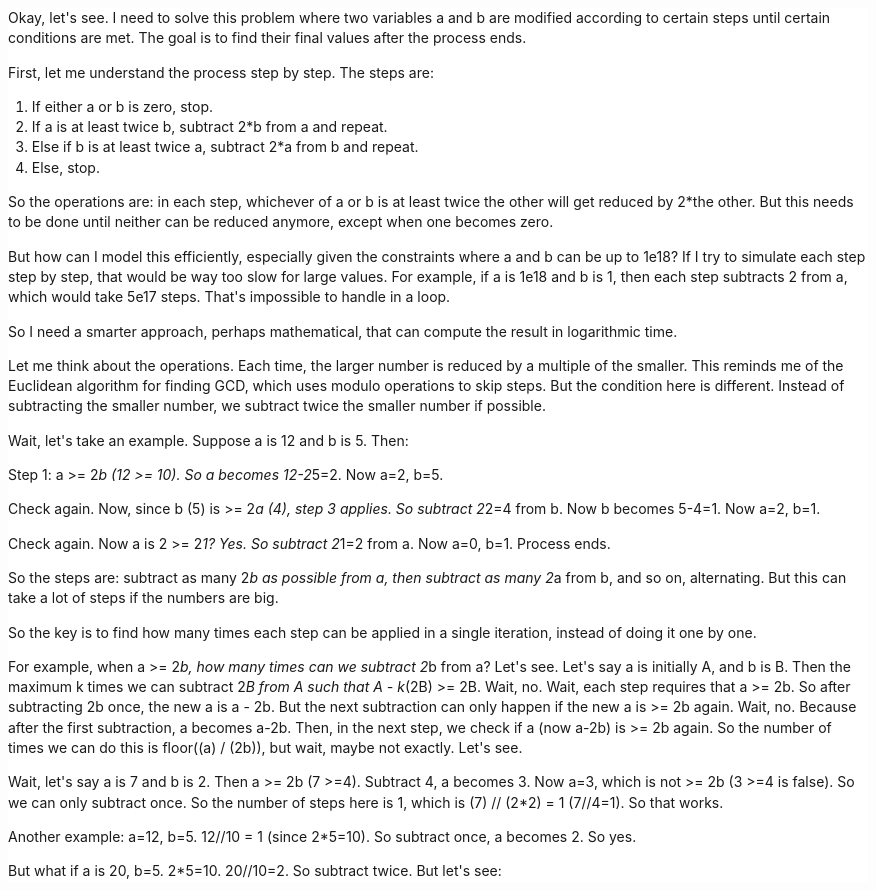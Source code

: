 <think>
Okay, let's see. I need to solve this problem where two variables a and b are modified according to certain steps until certain conditions are met. The goal is to find their final values after the process ends.

First, let me understand the process step by step. The steps are:

1. If either a or b is zero, stop.
2. If a is at least twice b, subtract 2*b from a and repeat.
3. Else if b is at least twice a, subtract 2*a from b and repeat.
4. Else, stop.

So the operations are: in each step, whichever of a or b is at least twice the other will get reduced by 2*the other. But this needs to be done until neither can be reduced anymore, except when one becomes zero.

But how can I model this efficiently, especially given the constraints where a and b can be up to 1e18? If I try to simulate each step step by step, that would be way too slow for large values. For example, if a is 1e18 and b is 1, then each step subtracts 2 from a, which would take 5e17 steps. That's impossible to handle in a loop.

So I need a smarter approach, perhaps mathematical, that can compute the result in logarithmic time.

Let me think about the operations. Each time, the larger number is reduced by a multiple of the smaller. This reminds me of the Euclidean algorithm for finding GCD, which uses modulo operations to skip steps. But the condition here is different. Instead of subtracting the smaller number, we subtract twice the smaller number if possible.

Wait, let's take an example. Suppose a is 12 and b is 5. Then:

Step 1: a >= 2*b (12 >= 10). So a becomes 12-2*5=2. Now a=2, b=5.

Check again. Now, since b (5) is >= 2*a (4), step 3 applies. So subtract 2*2=4 from b. Now b becomes 5-4=1. Now a=2, b=1.

Check again. Now a is 2 >= 2*1? Yes. So subtract 2*1=2 from a. Now a=0, b=1. Process ends.

So the steps are: subtract as many 2*b as possible from a, then subtract as many 2*a from b, and so on, alternating. But this can take a lot of steps if the numbers are big.

So the key is to find how many times each step can be applied in a single iteration, instead of doing it one by one.

For example, when a >= 2*b, how many times can we subtract 2*b from a? Let's see. Let's say a is initially A, and b is B. Then the maximum k times we can subtract 2*B from A such that A - k*(2B) >= 2B. Wait, no. Wait, each step requires that a >= 2b. So after subtracting 2b once, the new a is a - 2b. But the next subtraction can only happen if the new a is >= 2b again. Wait, no. Because after the first subtraction, a becomes a-2b. Then, in the next step, we check if a (now a-2b) is >= 2b again. So the number of times we can do this is floor((a) / (2b)), but wait, maybe not exactly. Let's see.

Wait, let's say a is 7 and b is 2. Then a >= 2b (7 >=4). Subtract 4, a becomes 3. Now a=3, which is not >= 2b (3 >=4 is false). So we can only subtract once. So the number of steps here is 1, which is (7) // (2*2) = 1 (7//4=1). So that works.

Another example: a=12, b=5. 12//10 = 1 (since 2*5=10). So subtract once, a becomes 2. So yes.

But what if a is 20, b=5. 2*5=10. 20//10=2. So subtract twice. But let's see:
